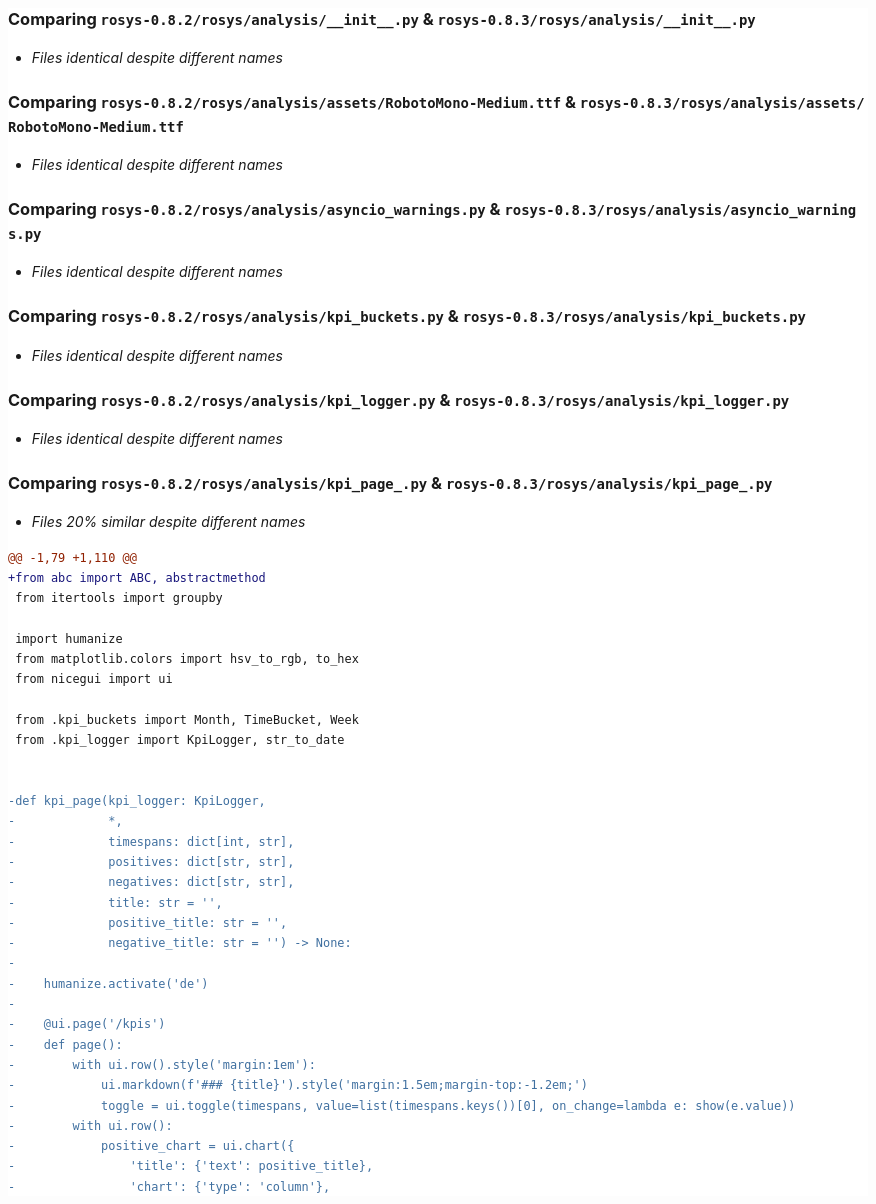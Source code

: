 ### Comparing `rosys-0.8.2/rosys/analysis/__init__.py` & `rosys-0.8.3/rosys/analysis/__init__.py`

 * *Files identical despite different names*

### Comparing `rosys-0.8.2/rosys/analysis/assets/RobotoMono-Medium.ttf` & `rosys-0.8.3/rosys/analysis/assets/RobotoMono-Medium.ttf`

 * *Files identical despite different names*

### Comparing `rosys-0.8.2/rosys/analysis/asyncio_warnings.py` & `rosys-0.8.3/rosys/analysis/asyncio_warnings.py`

 * *Files identical despite different names*

### Comparing `rosys-0.8.2/rosys/analysis/kpi_buckets.py` & `rosys-0.8.3/rosys/analysis/kpi_buckets.py`

 * *Files identical despite different names*

### Comparing `rosys-0.8.2/rosys/analysis/kpi_logger.py` & `rosys-0.8.3/rosys/analysis/kpi_logger.py`

 * *Files identical despite different names*

### Comparing `rosys-0.8.2/rosys/analysis/kpi_page_.py` & `rosys-0.8.3/rosys/analysis/kpi_page_.py`

 * *Files 20% similar despite different names*

```diff
@@ -1,79 +1,110 @@
+from abc import ABC, abstractmethod
 from itertools import groupby
 
 import humanize
 from matplotlib.colors import hsv_to_rgb, to_hex
 from nicegui import ui
 
 from .kpi_buckets import Month, TimeBucket, Week
 from .kpi_logger import KpiLogger, str_to_date
 
 
-def kpi_page(kpi_logger: KpiLogger,
-             *,
-             timespans: dict[int, str],
-             positives: dict[str, str],
-             negatives: dict[str, str],
-             title: str = '',
-             positive_title: str = '',
-             negative_title: str = '') -> None:
-
-    humanize.activate('de')
-
-    @ui.page('/kpis')
-    def page():
-        with ui.row().style('margin:1em'):
-            ui.markdown(f'### {title}').style('margin:1.5em;margin-top:-1.2em;')
-            toggle = ui.toggle(timespans, value=list(timespans.keys())[0], on_change=lambda e: show(e.value))
-        with ui.row():
-            positive_chart = ui.chart({
-                'title': {'text': positive_title},
-                'chart': {'type': 'column'},
```
